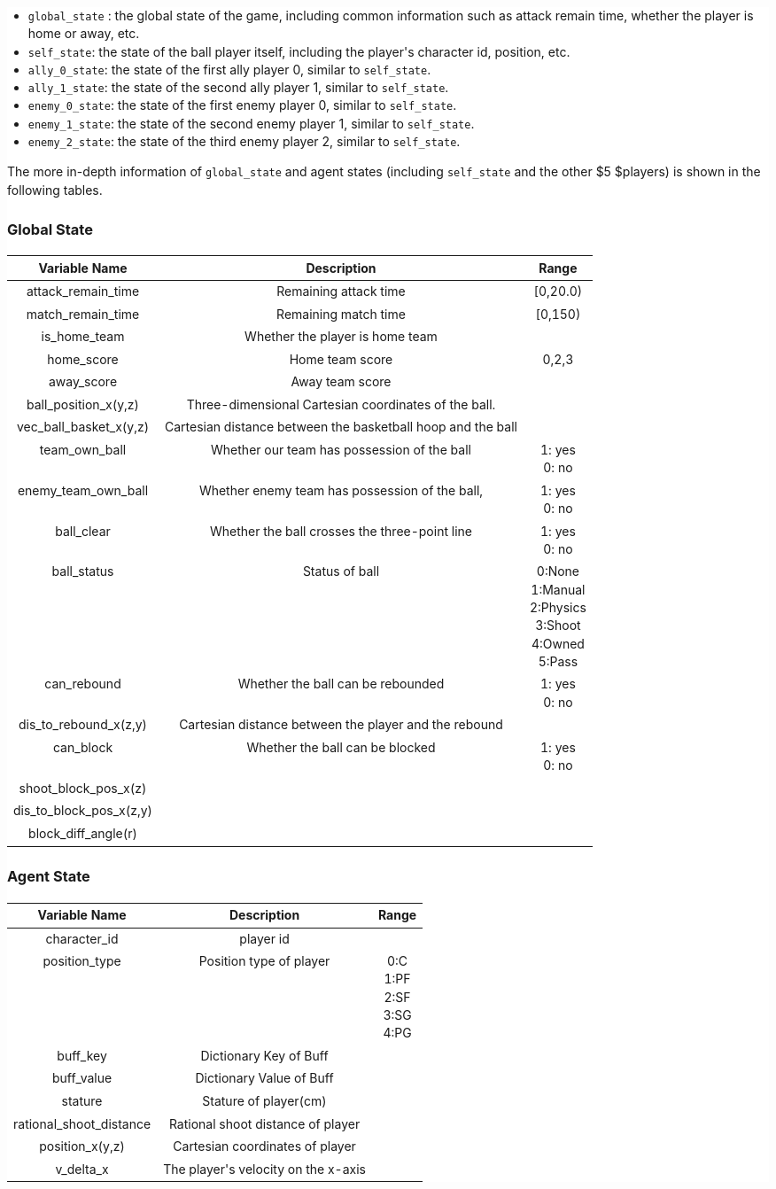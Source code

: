 * `global_state` : the global state of the game, including common information such as attack remain time, whether the player is home or away, etc.
* `self_state`: the state of the ball player itself, including the player's character id, position, etc.
* `ally_0_state`: the state of the first ally player $0$, similar to `self_state`.
* `ally_1_state`: the state of the second ally player $1$, similar to `self_state`.
* `enemy_0_state`: the state of the first enemy player $0$, similar to `self_state`.
* `enemy_1_state`: the state of the second enemy player $1$, similar to `self_state`.
* `enemy_2_state`: the state of the third enemy player $2$, similar to `self_state`.

The more in-depth information of `global_state` and agent states (including `self_state` and the other $5 $players) is shown in the following tables.

### Global State

|      Variable Name      |                         Description                          |                            Range                             |
| :---------------------: | :----------------------------------------------------------: | :----------------------------------------------------------: |
|   attack_remain_time    |                    Remaining attack time                     |                           [0,20.0)                           |
|    match_remain_time    |                    Remaining  match time                     |                           [0,150)                            |
|      is_home_team       |               Whether the player is home team                |                                                              |
|       home_score        |                       Home  team score                       |                            0,2,3                             |
|       away_score        |                       Away team score                        |                                                              |
|  ball_position_x(y,z)   |    Three-dimensional  Cartesian coordinates of the ball.     |                                                              |
| vec_ball_basket_x(y,z)  | Cartesian  distance between the basketball hoop and the ball |                                                              |
|      team_own_ball      |         Whether our  team has possession of the ball         |                     $1$: yes<br/>$0$: no                     |
|   enemy_team_own_ball   |       Whether enemy  team has possession of the ball,        |                     $1$: yes<br/>$0$: no                     |
|       ball_clear        |        Whether the  ball crosses the three-point line        |                     $1$: yes<br/>$0$: no                     |
|       ball_status       |                       Status of  ball                        | $0$:None <br/>$1$:Manual<br/>$2$:Physics<br/>$3$:Shoot<br/>$4$:Owned<br/>$5$:Pass |
|       can_rebound       |              Whether  the ball can be rebounded              |                     $1$: yes<br/>$0$: no                     |
|  dis_to_rebound_x(z,y)  |    Cartesian  distance between the player and the rebound    |                                                              |
|        can_block        |               Whether  the ball can be blocked               |                     $1$: yes<br/>$0$: no                     |
|  shoot_block_pos_x(z)   |                                                              |                                                              |
| dis_to_block_pos_x(z,y) |                                                              |                                                              |
|   block_diff_angle(r)   |                                                              |                                                              |

### Agent State

|      Variable Name       |                         Description                          |                       Range                        |
| :----------------------: | :----------------------------------------------------------: | :------------------------------------------------: |
|       character_id       |                          player id                           |                                                    |
|      position_type       |                   Position type of player                    | $0$:C <br/>$1$:PF<br/>$2$:SF<br/>$3$:SG<br/>$4$:PG |
|         buff_key         |                   Dictionary Key  of Buff                    |                                                    |
|        buff_value        |                  Dictionary  Value of Buff                   |                                                    |
|         stature          |                    Stature of  player(cm)                    |                                                    |
| rational_shoot_distance  |              Rational shoot  distance of player              |                                                    |
|     position_x(y,z)      |               Cartesian  coordinates of player               |                                                    |
|        v_delta_x         |             The player's  velocity on the x-axis             |                                                    |